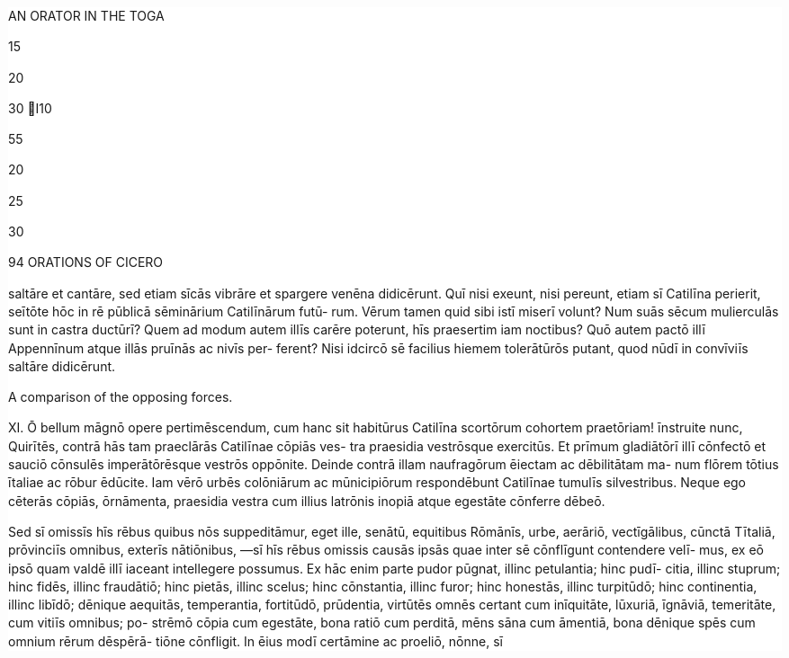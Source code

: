 AN ORATOR IN THE TOGA

15

20

30
I10

55

20

25

30

94 ORATIONS OF CICERO

saltāre et cantāre, sed etiam sīcās vibrāre et spargere venēna
didicērunt. Quī nisi exeunt, nisi pereunt, etiam sī Catilīna
perierit, seītōte hōc in rē pūblicā sēminārium Catilīnārum futū-
rum. Vērum tamen quid sibi istī miserī volunt? Num suās
sēcum mulierculās sunt in castra ductūrī? Quem ad modum
autem illīs carēre poterunt, hīs praesertim iam noctibus? Quō
autem pactō illī Appennīnum atque illās pruīnās ac nivīs per-
ferent? Nisi idcircō sē facilius hiemem tolerātūrōs putant,
quod nūdī in convīviīs saltāre didicērunt.

A comparison of the opposing forces.

XI. Ō bellum māgnō opere pertimēscendum, cum hanc sit
habitūrus Catilīna scortōrum cohortem praetōriam! īnstruite
nunc, Quirītēs, contrā hās tam praeclārās Catilīnae cōpiās ves-
tra praesidia vestrōsque exercitūs. Et prīmum gladiātōrī illī
cōnfectō et sauciō cōnsulēs imperātōrēsque vestrōs oppōnite.
Deinde contrā illam naufragōrum ēiectam ac dēbilitātam ma-
num flōrem tōtius ītaliae ac rōbur ēdūcite. Iam vērō urbēs
colōniārum ac mūnicipiōrum respondēbunt Catilīnae tumulīs
silvestribus. Neque ego cēterās cōpiās, ōrnāmenta, praesidia
vestra cum illius latrōnis inopiā atque egestāte cōnferre dēbeō.

Sed sī omissīs hīs rēbus quibus nōs suppeditāmur, eget ille,
senātū, equitibus Rōmānīs, urbe, aerāriō, vectīgālibus, cūnctā
Tītaliā, prōvinciīs omnibus, exterīs nātiōnibus, —sī hīs rēbus
omissis causās ipsās quae inter sē cōnflīgunt contendere velī-
mus, ex eō ipsō quam valdē illī iaceant intellegere possumus.
Ex hāc enim parte pudor pūgnat, illinc petulantia; hinc pudī-
citia, illinc stuprum; hinc fidēs, illinc fraudātiō; hinc pietās,
illinc scelus; hinc cōnstantia, illinc furor; hinc honestās, illinc
turpitūdō; hinc continentia, illinc libīdō; dēnique aequitās,
temperantia, fortitūdō, prūdentia, virtūtēs omnēs certant cum
inīquitāte, lūxuriā, īgnāviā, temeritāte, cum vitiīs omnibus; po-
strēmō cōpia cum egestāte, bona ratiō cum perditā, mēns sāna
cum āmentiā, bona dēnique spēs cum omnium rērum dēspērā-
tiōne cōnfligit. In ēius modī certāmine ac proeliō, nōnne, sī
